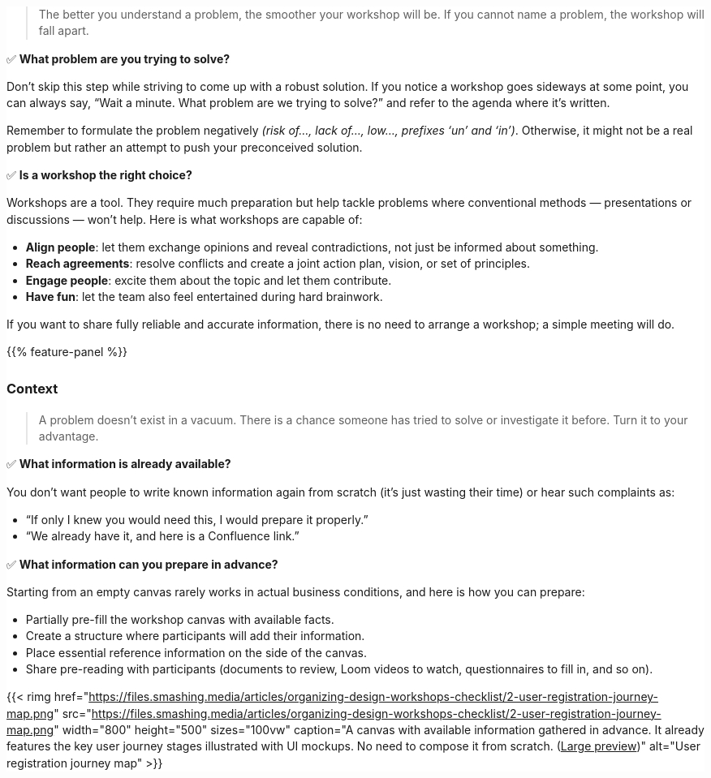 <blockquote>The better you understand a problem, the smoother your workshop will be. If you cannot name a problem, the workshop will fall apart.</blockquote>

✅ **What problem are you trying to solve?**

Don’t skip this step while striving to come up with a robust solution. If you notice a workshop goes sideways at some point, you can always say, “Wait a minute. What problem are we trying to solve?” and refer to the agenda where it’s written.

Remember to formulate the problem negatively *(risk of…, lack of…, low…, prefixes ‘un’ and ‘in’)*. Otherwise, it might not be a real problem but rather an attempt to push your preconceived solution.

✅ **Is a workshop the right choice?**

Workshops are a tool. They require much preparation but help tackle problems where conventional methods &mdash; presentations or discussions &mdash; won’t help. Here is what workshops are capable of:

- **Align people**: let them exchange opinions and reveal contradictions, not just be informed about something.
- **Reach agreements**: resolve conflicts and create a joint action plan, vision, or set of principles.
- **Engage people**: excite them about the topic and let them contribute.
- **Have fun**: let the team also feel entertained during hard brainwork.

If you want to share fully reliable and accurate information, there is no need to arrange a workshop; a simple meeting will do.

{{% feature-panel %}}

### Context

<blockquote>A problem doesn’t exist in a vacuum. There is a chance someone has tried to solve or investigate it before. Turn it to your advantage.</blockquote>

✅ **What information is already available?**

You don’t want people to write known information again from scratch (it’s just wasting their time) or hear such complaints as:

- “If only I knew you would need this, I would prepare it properly.”
- “We already have it, and here is a Confluence link.”

✅ **What information can you prepare in advance?**

Starting from an empty canvas rarely works in actual business conditions, and here is how you can prepare:

- Partially pre-fill the workshop canvas with available facts.
- Create a structure where participants will add their information.
- Place essential reference information on the side of the canvas.
- Share pre-reading with participants (documents to review, Loom videos to watch, questionnaires to fill in, and so on).

{{< rimg href="https://files.smashing.media/articles/organizing-design-workshops-checklist/2-user-registration-journey-map.png" src="https://files.smashing.media/articles/organizing-design-workshops-checklist/2-user-registration-journey-map.png" width="800" height="500" sizes="100vw" caption="A canvas with available information gathered in advance. It already features the key user journey stages illustrated with UI mockups. No need to compose it from scratch. (<a href='https://files.smashing.media/articles/organizing-design-workshops-checklist/2-user-registration-journey-map.png'>Large preview</a>)" alt="User registration journey map" >}}
